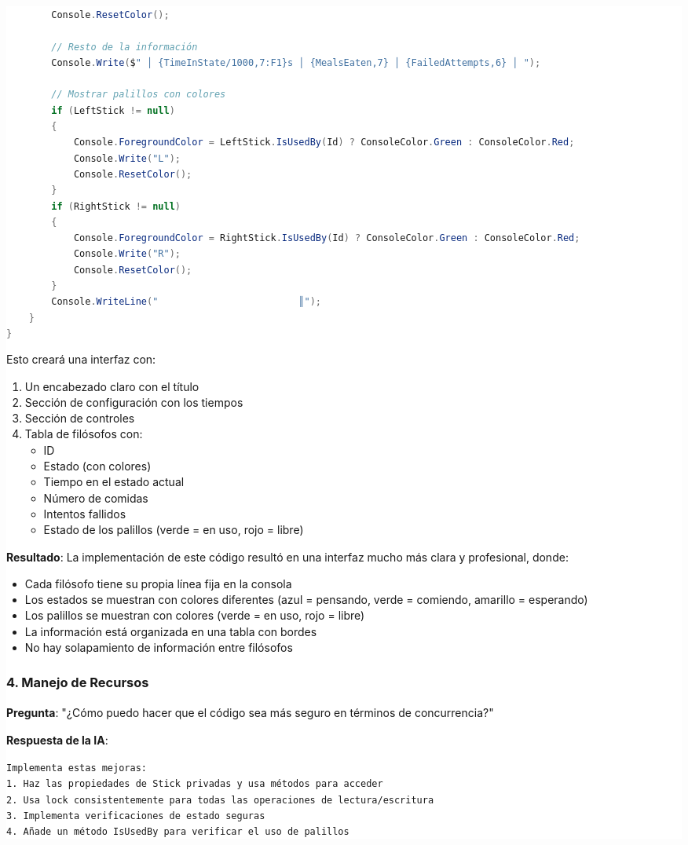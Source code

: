```csharp
        Console.ResetColor();
        
        // Resto de la información
        Console.Write($" │ {TimeInState/1000,7:F1}s │ {MealsEaten,7} │ {FailedAttempts,6} │ ");
        
        // Mostrar palillos con colores
        if (LeftStick != null)
        {
            Console.ForegroundColor = LeftStick.IsUsedBy(Id) ? ConsoleColor.Green : ConsoleColor.Red;
            Console.Write("L");
            Console.ResetColor();
        }
        if (RightStick != null)
        {
            Console.ForegroundColor = RightStick.IsUsedBy(Id) ? ConsoleColor.Green : ConsoleColor.Red;
            Console.Write("R");
            Console.ResetColor();
        }
        Console.WriteLine("                         ║");
    }
}
```

Esto creará una interfaz con:
1. Un encabezado claro con el título
2. Sección de configuración con los tiempos
3. Sección de controles
4. Tabla de filósofos con:
   - ID
   - Estado (con colores)
   - Tiempo en el estado actual
   - Número de comidas
   - Intentos fallidos
   - Estado de los palillos (verde = en uso, rojo = libre)

**Resultado**: La implementación de este código resultó en una interfaz mucho más clara y profesional, donde:
- Cada filósofo tiene su propia línea fija en la consola
- Los estados se muestran con colores diferentes (azul = pensando, verde = comiendo, amarillo = esperando)
- Los palillos se muestran con colores (verde = en uso, rojo = libre)
- La información está organizada en una tabla con bordes
- No hay solapamiento de información entre filósofos

### 4. Manejo de Recursos
**Pregunta**: "¿Cómo puedo hacer que el código sea más seguro en términos de concurrencia?"

**Respuesta de la IA**:
```
Implementa estas mejoras:
1. Haz las propiedades de Stick privadas y usa métodos para acceder
2. Usa lock consistentemente para todas las operaciones de lectura/escritura
3. Implementa verificaciones de estado seguras
4. Añade un método IsUsedBy para verificar el uso de palillos
```
